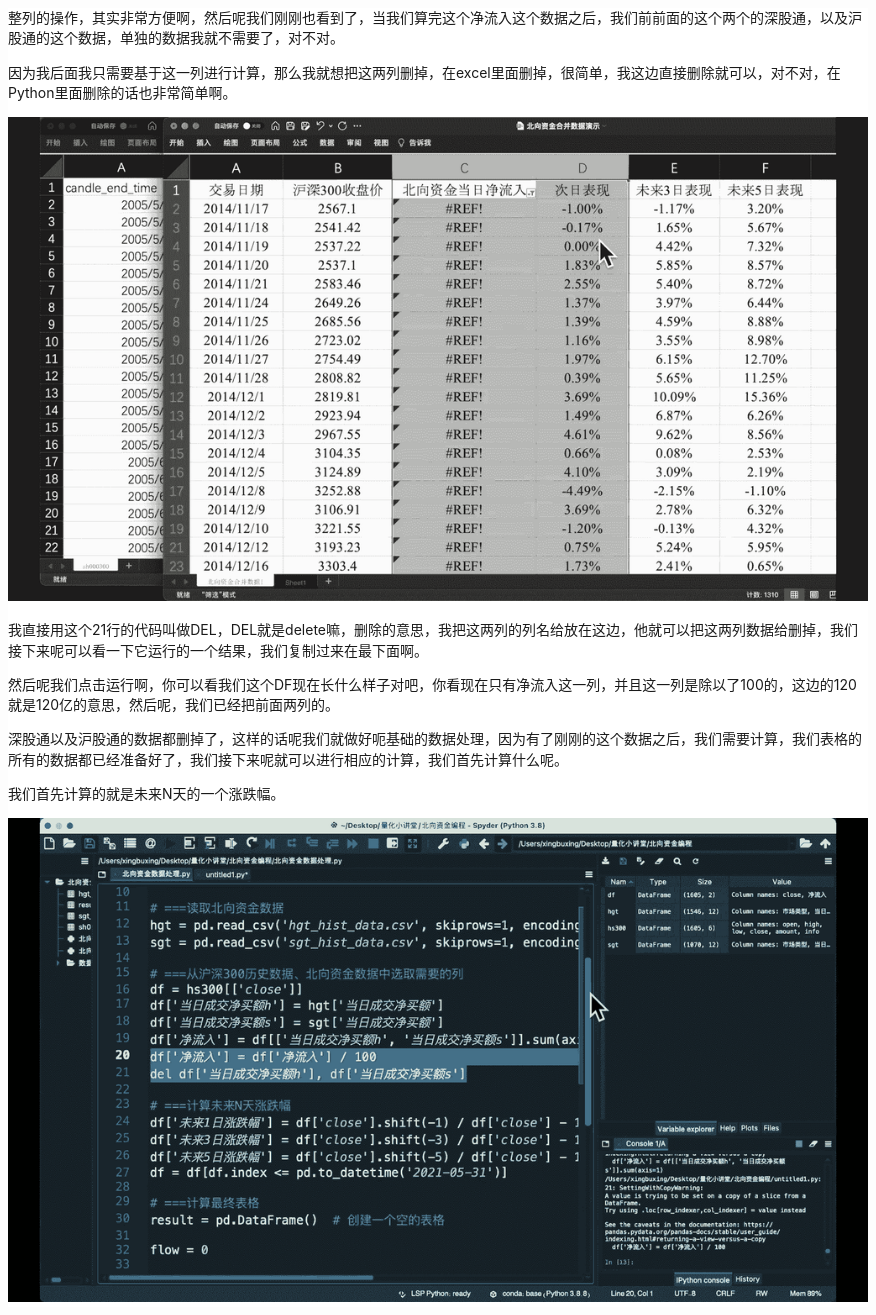 整列的操作，其实非常方便啊，然后呢我们刚刚也看到了，当我们算完这个净流入这个数据之后，我们前前面的这个两个的深股通，以及沪股通的这个数据，单独的数据我就不需要了，对不对。

因为我后面我只需要基于这一列进行计算，那么我就想把这两列删掉，在excel里面删掉，很简单，我这边直接删除就可以，对不对，在Python里面删除的话也非常简单啊。



![](img/ebc0bd045d4d318f5fabdbcd07c819d6_67.png)

我直接用这个21行的代码叫做DEL，DEL就是delete嘛，删除的意思，我把这两列的列名给放在这边，他就可以把这两列数据给删掉，我们接下来呢可以看一下它运行的一个结果，我们复制过来在最下面啊。

然后呢我们点击运行啊，你可以看我们这个DF现在长什么样子对吧，你看现在只有净流入这一列，并且这一列是除以了100的，这边的120就是120亿的意思，然后呢，我们已经把前面两列的。

深股通以及沪股通的数据都删掉了，这样的话呢我们就做好呃基础的数据处理，因为有了刚刚的这个数据之后，我们需要计算，我们表格的所有的数据都已经准备好了，我们接下来呢就可以进行相应的计算，我们首先计算什么呢。

我们首先计算的就是未来N天的一个涨跌幅。

![](img/ebc0bd045d4d318f5fabdbcd07c819d6_69.png)
